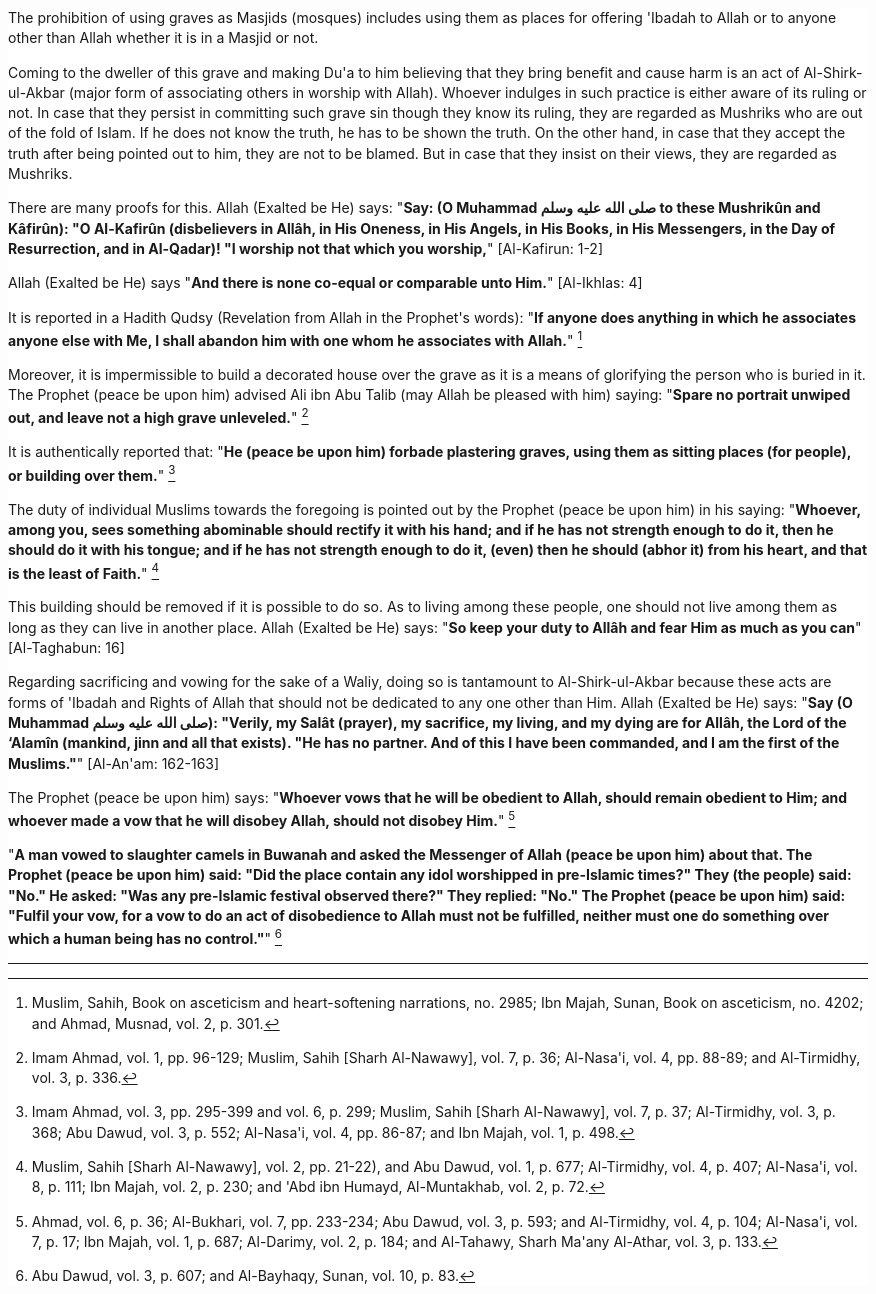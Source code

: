 The prohibition of using graves as Masjids (mosques) includes using them as places for offering 'Ibadah to Allah or to anyone other than Allah whether it is in a Masjid or not.

Coming to the dweller of this grave and making Du'a to him believing that they bring benefit and cause harm is an act of Al-Shirk-ul-Akbar (major form of associating others in worship with Allah). Whoever indulges in such practice is either aware of its ruling or not. In case that they persist in committing such grave sin though they know its ruling, they are regarded as Mushriks who are out of the fold of Islam. If he does not know the truth, he has to be shown the truth. On the other hand, in case that they accept the truth after being pointed out to him, they are not to be blamed. But in case that they insist on their views, they are regarded as Mushriks. 

There are many proofs for this. Allah (Exalted be He) says: "**Say: (O Muhammad صلى الله عليه وسلم to these Mushrikûn and Kâfirûn): "O Al-Kafirûn (disbelievers in Allâh, in His Oneness, in His Angels, in His Books, in His Messengers, in the Day of Resurrection, and in Al-Qadar)! "I worship not that which you worship,**" [Al-Kafirun: 1-2]

Allah (Exalted be He) says "**And there is none co-equal or comparable unto Him.**" [Al-Ikhlas: 4]

It is reported in a Hadith Qudsy (Revelation from Allah in the Prophet's words): "**If anyone does anything in which he associates anyone else with Me, I shall abandon him with one whom he associates with Allah.**" [^6]

Moreover, it is impermissible to build a decorated house over the grave as it is a means of glorifying the person who is buried in it. The Prophet (peace be upon him) advised Ali ibn Abu Talib (may Allah be pleased with him) saying: "**Spare no portrait unwiped out, and leave not a high grave unleveled.**" [^7]

It is authentically reported that: "**He (peace be upon him) forbade plastering graves, using them as sitting places (for people), or building over them.**" [^8]

The duty of individual Muslims towards the foregoing is pointed out by the Prophet (peace be upon him) in his saying: "**Whoever, among you, sees something abominable should rectify it with his hand; and if he has not strength enough to do it, then he should do it with his tongue; and if he has not strength enough to do it, (even) then he should (abhor it) from his heart, and that is the least of Faith.**" [^9]

This building should be removed if it is possible to do so. As to living among these people, one should not live among them as long as they can live in another place. Allah (Exalted be He) says: "**So keep your duty to Allâh and fear Him as much as you can**" [Al-Taghabun: 16]

Regarding sacrificing and vowing for the sake of a Waliy, doing so is tantamount to Al-Shirk-ul-Akbar because these acts are forms of 'Ibadah and Rights of Allah that should not be dedicated to any one other than Him. Allah (Exalted be He) says: "**Say (O Muhammad صلى الله عليه وسلم): "Verily, my Salât (prayer), my sacrifice, my living, and my dying are for Allâh, the Lord of the ‘Alamîn (mankind, jinn and all that exists). "He has no partner. And of this I have been commanded, and I am the first of the Muslims."**" [Al-An'am: 162-163]

The Prophet (peace be upon him) says: "**Whoever vows that he will be obedient to Allah, should remain obedient to Him; and whoever made a vow that he will disobey Allah, should not disobey Him.**" [^10]

"**A man vowed to slaughter camels in Buwanah and asked the Messenger of Allah (peace be upon him) about that. The Prophet (peace be upon him) said: "Did the place contain any idol worshipped in pre-Islamic times?" They (the people) said: "No." He asked: "Was any pre-Islamic festival observed there?" They replied: "No." The Prophet (peace be upon him) said: "Fulfil your vow, for a vow to do an act of disobedience to Allah must not be fulfilled, neither must one do something over which a human being has no control."**" [^11]

---

[^1]: Imam Ahmad, vol. 2, pp. 300 , 375 , and 408, vol. 5, pp. 353, 359, and 360, and vol. 6, pp. 71, 76, 111, 180, 221; Muslim, Sahih [Sharh Al-Nawawy]; Al-Nasa'i, vol. 4, p. 94; and Ibn Majah, vol. 1, p. 494.
[^2]: Al-Tirmidhy, vol. 3, p. 369.
[^3]: Narrated by Imam Ahmad, vol. 5, p. 218; and Al-Tirmidhy, vol. 4, p. 475.
[^4]: Imam Ahmad, vol. 2, p. 367; Muslim, Sahih [Sharh Al-Nawawy], vol. 6, pp. 67-68; Abu Dawud, vol. 2, p. 534; Al-Tirmidhy, vol. 5, p. 157; Ibn Majah, vol. 1, p. 438; and Al-Jahadmy, Merit of sending peace and blessings upon the Prophet, nos. 20 and 30.
[^6]: Muslim, Sahih, Book on asceticism and heart-softening narrations, no. 2985; Ibn Majah, Sunan, Book on asceticism, no. 4202; and Ahmad, Musnad, vol. 2, p. 301.
[^7]: Imam Ahmad, vol. 1, pp. 96-129; Muslim, Sahih [Sharh Al-Nawawy], vol. 7, p. 36; Al-Nasa'i, vol. 4, pp. 88-89; and Al-Tirmidhy, vol. 3, p. 336.
[^8]: Imam Ahmad, vol. 3, pp. 295-399 and vol. 6, p. 299; Muslim, Sahih [Sharh Al-Nawawy], vol. 7, p. 37; Al-Tirmidhy, vol. 3, p. 368; Abu Dawud, vol. 3, p. 552; Al-Nasa'i, vol. 4, pp. 86-87; and Ibn Majah, vol. 1, p. 498.
[^9]: Muslim, Sahih [Sharh Al-Nawawy], vol. 2, pp. 21-22), and Abu Dawud, vol. 1, p. 677; Al-Tirmidhy, vol. 4, p. 407; Al-Nasa'i, vol. 8, p. 111; Ibn Majah, vol. 2, p. 230; and 'Abd ibn Humayd, Al-Muntakhab, vol. 2, p. 72.
[^10]: Ahmad, vol. 6, p. 36; Al-Bukhari, vol. 7, pp. 233-234; Abu Dawud, vol. 3, p. 593; and Al-Tirmidhy, vol. 4, p. 104; Al-Nasa'i, vol. 7, p. 17; Ibn Majah, vol. 1, p. 687; Al-Darimy, vol. 2, p. 184; and Al-Tahawy, Sharh Ma'any Al-Athar, vol. 3, p. 133.
[^11]: Abu Dawud, vol. 3, p. 607; and Al-Bayhaqy, Sunan, vol. 10, p. 83.